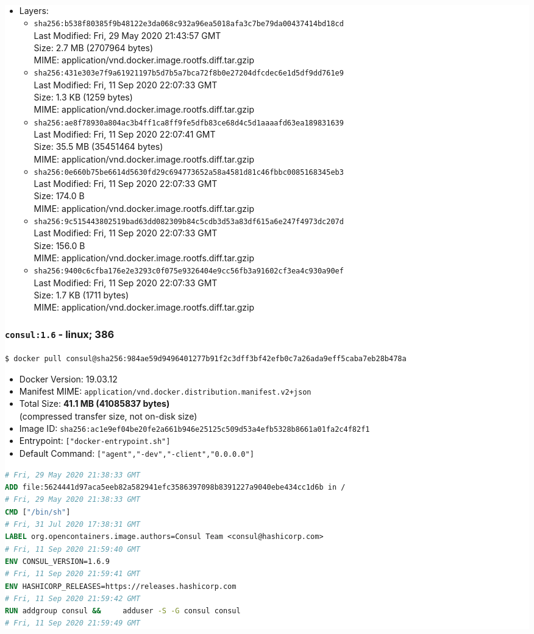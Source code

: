 -	Layers:
	-	`sha256:b538f80385f9b48122e3da068c932a96ea5018afa3c7be79da00437414bd18cd`  
		Last Modified: Fri, 29 May 2020 21:43:57 GMT  
		Size: 2.7 MB (2707964 bytes)  
		MIME: application/vnd.docker.image.rootfs.diff.tar.gzip
	-	`sha256:431e303e7f9a61921197b5d7b5a7bca72f8b0e27204dfcdec6e1d5df9dd761e9`  
		Last Modified: Fri, 11 Sep 2020 22:07:33 GMT  
		Size: 1.3 KB (1259 bytes)  
		MIME: application/vnd.docker.image.rootfs.diff.tar.gzip
	-	`sha256:ae8f78930a804ac3b4ff1ca8ff9fe5dfb83ce68d4c5d1aaaafd63ea189831639`  
		Last Modified: Fri, 11 Sep 2020 22:07:41 GMT  
		Size: 35.5 MB (35451464 bytes)  
		MIME: application/vnd.docker.image.rootfs.diff.tar.gzip
	-	`sha256:0e660b75be6614d5630fd29c694773652a58a4581d81c46fbbc0085168345eb3`  
		Last Modified: Fri, 11 Sep 2020 22:07:33 GMT  
		Size: 174.0 B  
		MIME: application/vnd.docker.image.rootfs.diff.tar.gzip
	-	`sha256:9c515443802519bad63dd082309b84c5cdb3d53a83df615a6e247f4973dc207d`  
		Last Modified: Fri, 11 Sep 2020 22:07:33 GMT  
		Size: 156.0 B  
		MIME: application/vnd.docker.image.rootfs.diff.tar.gzip
	-	`sha256:9400c6cfba176e2e3293c0f075e9326404e9cc56fb3a91602cf3ea4c930a90ef`  
		Last Modified: Fri, 11 Sep 2020 22:07:33 GMT  
		Size: 1.7 KB (1711 bytes)  
		MIME: application/vnd.docker.image.rootfs.diff.tar.gzip

### `consul:1.6` - linux; 386

```console
$ docker pull consul@sha256:984ae59d9496401277b91f2c3dff3bf42efb0c7a26ada9eff5caba7eb28b478a
```

-	Docker Version: 19.03.12
-	Manifest MIME: `application/vnd.docker.distribution.manifest.v2+json`
-	Total Size: **41.1 MB (41085837 bytes)**  
	(compressed transfer size, not on-disk size)
-	Image ID: `sha256:ac1e9ef04be20fe2a661b946e25125c509d53a4efb5328b8661a01fa2c4f82f1`
-	Entrypoint: `["docker-entrypoint.sh"]`
-	Default Command: `["agent","-dev","-client","0.0.0.0"]`

```dockerfile
# Fri, 29 May 2020 21:38:33 GMT
ADD file:5624441d97aca5eeb82a582941efc3586397098b8391227a9040ebe434cc1d6b in / 
# Fri, 29 May 2020 21:38:33 GMT
CMD ["/bin/sh"]
# Fri, 31 Jul 2020 17:38:31 GMT
LABEL org.opencontainers.image.authors=Consul Team <consul@hashicorp.com>
# Fri, 11 Sep 2020 21:59:40 GMT
ENV CONSUL_VERSION=1.6.9
# Fri, 11 Sep 2020 21:59:41 GMT
ENV HASHICORP_RELEASES=https://releases.hashicorp.com
# Fri, 11 Sep 2020 21:59:42 GMT
RUN addgroup consul &&     adduser -S -G consul consul
# Fri, 11 Sep 2020 21:59:49 GMT
```